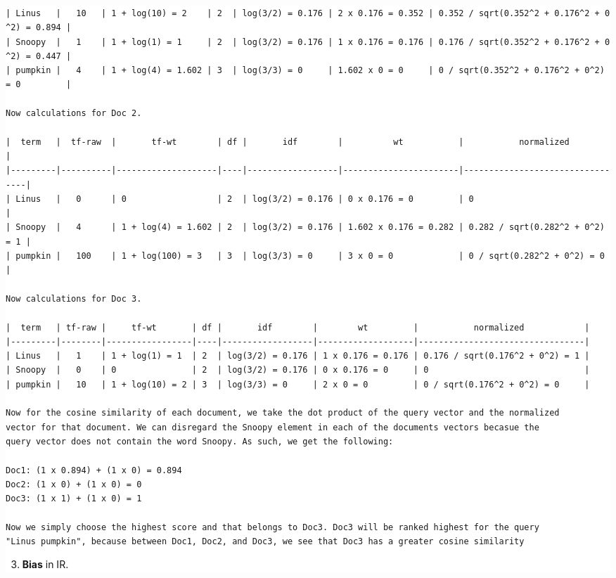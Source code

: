    ```
   | Linus   |   10   | 1 + log(10) = 2    | 2  | log(3/2) = 0.176 | 2 x 0.176 = 0.352 | 0.352 / sqrt(0.352^2 + 0.176^2 + 0^2) = 0.894 |
   | Snoopy  |   1    | 1 + log(1) = 1     | 2  | log(3/2) = 0.176 | 1 x 0.176 = 0.176 | 0.176 / sqrt(0.352^2 + 0.176^2 + 0^2) = 0.447 |
   | pumpkin |   4    | 1 + log(4) = 1.602 | 3  | log(3/3) = 0     | 1.602 x 0 = 0     | 0 / sqrt(0.352^2 + 0.176^2 + 0^2) = 0         |
   
   Now calculations for Doc 2.
   
   |  term   |  tf-raw  |       tf-wt        | df |       idf        |          wt           |           normalized            |
   |---------|----------|--------------------|----|------------------|-----------------------|---------------------------------|
   | Linus   |   0      | 0                  | 2  | log(3/2) = 0.176 | 0 x 0.176 = 0         | 0                               |
   | Snoopy  |   4      | 1 + log(4) = 1.602 | 2  | log(3/2) = 0.176 | 1.602 x 0.176 = 0.282 | 0.282 / sqrt(0.282^2 + 0^2) = 1 |
   | pumpkin |   100    | 1 + log(100) = 3   | 3  | log(3/3) = 0     | 3 x 0 = 0             | 0 / sqrt(0.282^2 + 0^2) = 0     |
   
   Now calculations for Doc 3.
   
   |  term   | tf-raw |     tf-wt       | df |       idf        |        wt         |           normalized            |
   |---------|--------|-----------------|----|------------------|-------------------|---------------------------------|
   | Linus   |   1    | 1 + log(1) = 1  | 2  | log(3/2) = 0.176 | 1 x 0.176 = 0.176 | 0.176 / sqrt(0.176^2 + 0^2) = 1 |
   | Snoopy  |   0    | 0               | 2  | log(3/2) = 0.176 | 0 x 0.176 = 0     | 0                               |
   | pumpkin |   10   | 1 + log(10) = 2 | 3  | log(3/3) = 0     | 2 x 0 = 0         | 0 / sqrt(0.176^2 + 0^2) = 0     |
   
   Now for the cosine similarity of each document, we take the dot product of the query vector and the normalized 
   vector for that document. We can disregard the Snoopy element in each of the documents vectors becasue the 
   query vector does not contain the word Snoopy. As such, we get the following:
   
   Doc1: (1 x 0.894) + (1 x 0) = 0.894
   Doc2: (1 x 0) + (1 x 0) = 0
   Doc3: (1 x 1) + (1 x 0) = 1
   
   Now we simply choose the highest score and that belongs to Doc3. Doc3 will be ranked highest for the query 
   "Linus pumpkin", because between Doc1, Doc2, and Doc3, we see that Doc3 has a greater cosine similarity
   ```

3. **Bias** in IR. 
